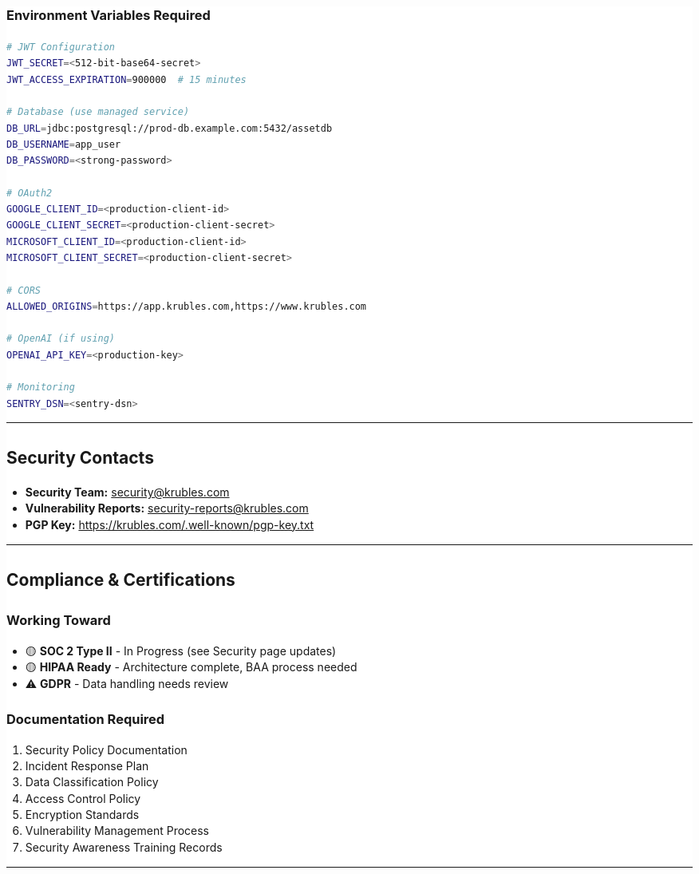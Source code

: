 ### Environment Variables Required

```bash
# JWT Configuration
JWT_SECRET=<512-bit-base64-secret>
JWT_ACCESS_EXPIRATION=900000  # 15 minutes

# Database (use managed service)
DB_URL=jdbc:postgresql://prod-db.example.com:5432/assetdb
DB_USERNAME=app_user
DB_PASSWORD=<strong-password>

# OAuth2
GOOGLE_CLIENT_ID=<production-client-id>
GOOGLE_CLIENT_SECRET=<production-client-secret>
MICROSOFT_CLIENT_ID=<production-client-id>
MICROSOFT_CLIENT_SECRET=<production-client-secret>

# CORS
ALLOWED_ORIGINS=https://app.krubles.com,https://www.krubles.com

# OpenAI (if using)
OPENAI_API_KEY=<production-key>

# Monitoring
SENTRY_DSN=<sentry-dsn>
```

---

## Security Contacts

- **Security Team:** <security@krubles.com>
- **Vulnerability Reports:** <security-reports@krubles.com>
- **PGP Key:** <https://krubles.com/.well-known/pgp-key.txt>

---

## Compliance & Certifications

### Working Toward

- 🟡 **SOC 2 Type II** - In Progress (see Security page updates)
- 🟡 **HIPAA Ready** - Architecture complete, BAA process needed
- ⚠️ **GDPR** - Data handling needs review

### Documentation Required

1. Security Policy Documentation
2. Incident Response Plan
3. Data Classification Policy
4. Access Control Policy
5. Encryption Standards
6. Vulnerability Management Process
7. Security Awareness Training Records

---